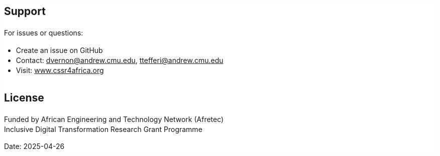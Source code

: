 ## Support

For issues or questions:
- Create an issue on GitHub
- Contact: <a href="mailto:dvernon@andrew.cmu.edu">dvernon@andrew.cmu.edu</a>, <a href="mailto:ttefferi@andrew.cmu.edu">ttefferi@andrew.cmu.edu</a><br>
- Visit: <a href="http://www.cssr4africa.org">www.cssr4africa.org</a>

## License  
Funded by African Engineering and Technology Network (Afretec)  
Inclusive Digital Transformation Research Grant Programme

Date:   2025-04-26